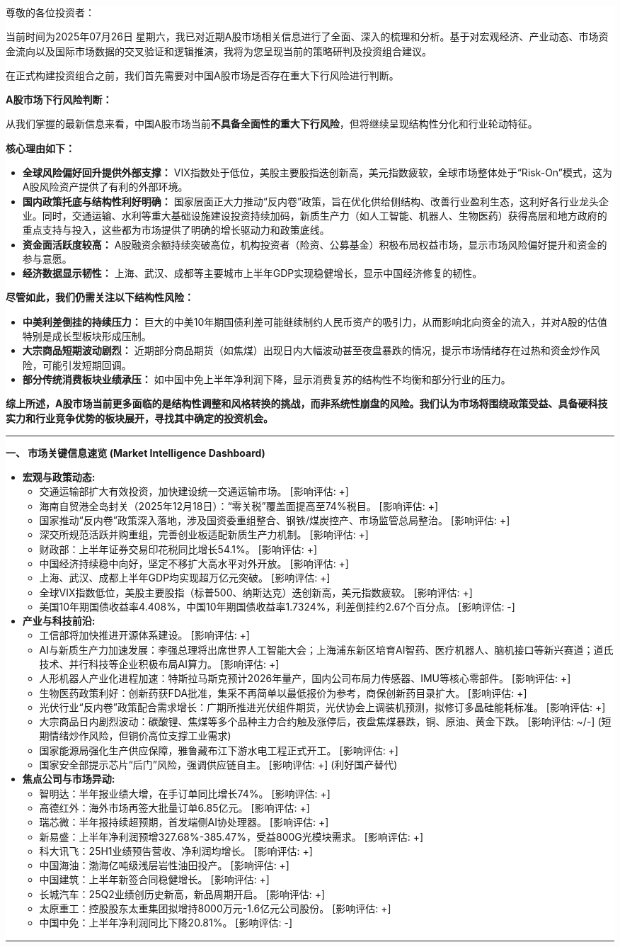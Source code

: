 尊敬的各位投资者：

当前时间为2025年07月26日 星期六，我已对近期A股市场相关信息进行了全面、深入的梳理和分析。基于对宏观经济、产业动态、市场资金流向以及国际市场数据的交叉验证和逻辑推演，我将为您呈现当前的策略研判及投资组合建议。

在正式构建投资组合之前，我们首先需要对中国A股市场是否存在重大下行风险进行判断。

**A股市场下行风险判断：**

从我们掌握的最新信息来看，中国A股市场当前**不具备全面性的重大下行风险**，但将继续呈现结构性分化和行业轮动特征。

**核心理由如下：**
*   **全球风险偏好回升提供外部支撑：** VIX指数处于低位，美股主要股指迭创新高，美元指数疲软，全球市场整体处于“Risk-On”模式，这为A股风险资产提供了有利的外部环境。
*   **国内政策托底与结构性利好明确：** 国家层面正大力推动“反内卷”政策，旨在优化供给侧结构、改善行业盈利生态，这利好各行业龙头企业。同时，交通运输、水利等重大基础设施建设投资持续加码，新质生产力（如人工智能、机器人、生物医药）获得高层和地方政府的重点支持与投入，这些都为市场提供了明确的增长驱动力和政策底线。
*   **资金面活跃度较高：** A股融资余额持续突破高位，机构投资者（险资、公募基金）积极布局权益市场，显示市场风险偏好提升和资金的参与意愿。
*   **经济数据显示韧性：** 上海、武汉、成都等主要城市上半年GDP实现稳健增长，显示中国经济修复的韧性。

**尽管如此，我们仍需关注以下结构性风险：**
*   **中美利差倒挂的持续压力：** 巨大的中美10年期国债利差可能继续制约人民币资产的吸引力，从而影响北向资金的流入，并对A股的估值特别是成长型板块形成压制。
*   **大宗商品短期波动剧烈：** 近期部分商品期货（如焦煤）出现日内大幅波动甚至夜盘暴跌的情况，提示市场情绪存在过热和资金炒作风险，可能引发短期回调。
*   **部分传统消费板块业绩承压：** 如中国中免上半年净利润下降，显示消费复苏的结构性不均衡和部分行业的压力。

**综上所述，A股市场当前更多面临的是结构性调整和风格转换的挑战，而非系统性崩盘的风险。我们认为市场将围绕政策受益、具备硬科技实力和行业竞争优势的板块展开，寻找其中确定的投资机会。**

---

**一、 市场关键信息速览 (Market Intelligence Dashboard)**

*   **宏观与政策动态:**
    *   交通运输部扩大有效投资，加快建设统一交通运输市场。 [影响评估: +]
    *   海南自贸港全岛封关（2025年12月18日）：“零关税”覆盖面提高至74%税目。 [影响评估: +]
    *   国家推动“反内卷”政策深入落地，涉及国资委重组整合、钢铁/煤炭控产、市场监管总局整治。 [影响评估: +]
    *   深交所规范活跃并购重组，完善创业板适配新质生产力机制。 [影响评估: +]
    *   财政部：上半年证券交易印花税同比增长54.1%。 [影响评估: +]
    *   中国经济持续稳中向好，坚定不移扩大高水平对外开放。 [影响评估: +]
    *   上海、武汉、成都上半年GDP均实现超万亿元突破。 [影响评估: +]
    *   全球VIX指数低位，美股主要股指（标普500、纳斯达克）迭创新高，美元指数疲软。 [影响评估: +]
    *   美国10年期国债收益率4.408%，中国10年期国债收益率1.7324%，利差倒挂约2.67个百分点。 [影响评估: -]
*   **产业与科技前沿:**
    *   工信部将加快推进开源体系建设。 [影响评估: +]
    *   AI与新质生产力加速发展：李强总理将出席世界人工智能大会；上海浦东新区培育AI智药、医疗机器人、脑机接口等新兴赛道；道氏技术、并行科技等企业积极布局AI算力。 [影响评估: +]
    *   人形机器人产业化进程加速：特斯拉马斯克预计2026年量产，国内公司布局力传感器、IMU等核心零部件。 [影响评估: +]
    *   生物医药政策利好：创新药获FDA批准，集采不再简单以最低报价为参考，商保创新药目录扩大。 [影响评估: +]
    *   光伏行业“反内卷”政策配合需求增长：广期所推进光伏组件期货，光伏协会上调装机预测，拟修订多晶硅能耗标准。 [影响评估: +]
    *   大宗商品日内剧烈波动：碳酸锂、焦煤等多个品种主力合约触及涨停后，夜盘焦煤暴跌，铜、原油、黄金下跌。 [影响评估: ~/-] (短期情绪炒作风险，但铜价高位支撑工业需求)
    *   国家能源局强化生产供应保障，雅鲁藏布江下游水电工程正式开工。 [影响评估: +]
    *   国家安全部提示芯片“后门”风险，强调供应链自主。 [影响评估: +] (利好国产替代)
*   **焦点公司与市场异动:**
    *   智明达：半年报业绩大增，在手订单同比增长74%。 [影响评估: +]
    *   高德红外：海外市场再签大批量订单6.85亿元。 [影响评估: +]
    *   瑞芯微：半年报持续超预期，首发端侧AI协处理器。 [影响评估: +]
    *   新易盛：上半年净利润预增327.68%-385.47%，受益800G光模块需求。 [影响评估: +]
    *   科大讯飞：25H1业绩预告营收、净利润均增长。 [影响评估: +]
    *   中国海油：渤海亿吨级浅层岩性油田投产。 [影响评估: +]
    *   中国建筑：上半年新签合同稳健增长。 [影响评估: +]
    *   长城汽车：25Q2业绩创历史新高，新品周期开启。 [影响评估: +]
    *   太原重工：控股股东太重集团拟增持8000万元-1.6亿元公司股份。 [影响评估: +]
    *   中国中免：上半年净利润同比下降20.81%。 [影响评估: -]

---